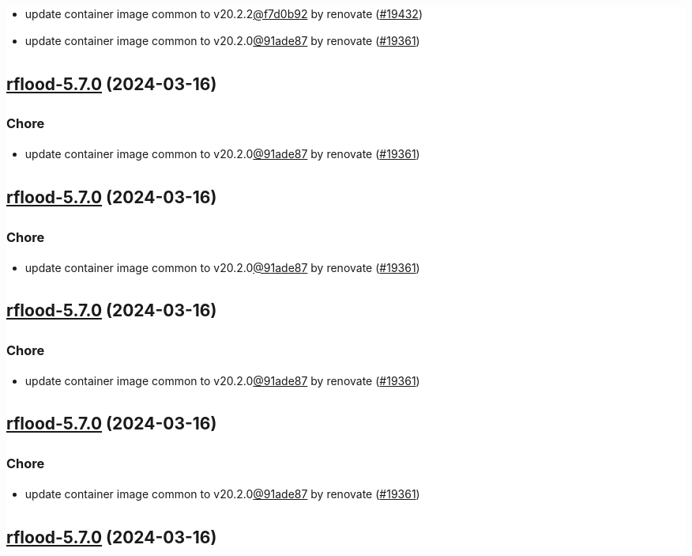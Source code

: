 

- update container image common to v20.2.2[@f7d0b92](https://github.com/f7d0b92) by renovate ([#19432](https://github.com/truecharts/charts/issues/19432))

- update container image common to v20.2.0[@91ade87](https://github.com/91ade87) by renovate ([#19361](https://github.com/truecharts/charts/issues/19361))


## [rflood-5.7.0](https://github.com/truecharts/charts/compare/rflood-5.6.0...rflood-5.7.0) (2024-03-16)

### Chore



- update container image common to v20.2.0[@91ade87](https://github.com/91ade87) by renovate ([#19361](https://github.com/truecharts/charts/issues/19361))


## [rflood-5.7.0](https://github.com/truecharts/charts/compare/rflood-5.6.0...rflood-5.7.0) (2024-03-16)

### Chore



- update container image common to v20.2.0[@91ade87](https://github.com/91ade87) by renovate ([#19361](https://github.com/truecharts/charts/issues/19361))


## [rflood-5.7.0](https://github.com/truecharts/charts/compare/rflood-5.6.0...rflood-5.7.0) (2024-03-16)

### Chore



- update container image common to v20.2.0[@91ade87](https://github.com/91ade87) by renovate ([#19361](https://github.com/truecharts/charts/issues/19361))


## [rflood-5.7.0](https://github.com/truecharts/charts/compare/rflood-5.6.0...rflood-5.7.0) (2024-03-16)

### Chore



- update container image common to v20.2.0[@91ade87](https://github.com/91ade87) by renovate ([#19361](https://github.com/truecharts/charts/issues/19361))


## [rflood-5.7.0](https://github.com/truecharts/charts/compare/rflood-5.6.0...rflood-5.7.0) (2024-03-16)
